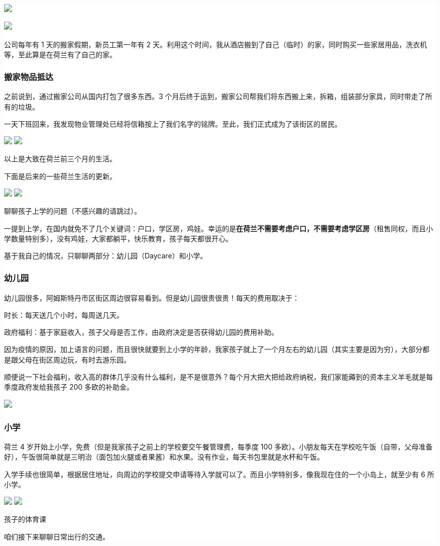 ![](https://mmbiz.qpic.cn/mmbiz_jpg/WXn1rTCjkJyBAludrAQKpWEgkVzngwRQNzicIuib85by6Rpx8xt00lEWp0HwEyAlSTtq4OicJSIn1IhTcmmultFoQ/640?wx_fmt=jpeg)

![](https://mmbiz.qpic.cn/mmbiz_jpg/WXn1rTCjkJyBAludrAQKpWEgkVzngwRQmMK07SF49Gq8h6BNRibRKc4HiccHRkahHibIYyia57gopsdOo83aorbfLw/640?wx_fmt=jpeg)

公司每年有 1 天的搬家假期，新员工第一年有 2 天。利用这个时间，我从酒店搬到了自己（临时）的家，同时购买一些家居用品，洗衣机等，至此算是在荷兰有了自己的家。

### 搬家物品抵达

之前说到，通过搬家公司从国内打包了很多东西。3 个月后终于运到，搬家公司帮我们将东西搬上来，拆箱，组装部分家具，同时带走了所有的垃圾。

一天下班回来，我发现物业管理处已经将信箱按上了我们名字的铭牌。至此，我们正式成为了该街区的居民。

![](https://mmbiz.qpic.cn/mmbiz_jpg/WXn1rTCjkJyBAludrAQKpWEgkVzngwRQl7ZLYTIQ3CqZ6bWMztUZ5MOmctD7yibtQtwhhN0TTodwT1WARek2mfQ/640?wx_fmt=jpeg)
![](https://mmbiz.qpic.cn/mmbiz_jpg/WXn1rTCjkJyBAludrAQKpWEgkVzngwRQviay1aYaiaBXsDf819XuYUquvPG94ribziaGsicvHG1SAe55STZnR2IuADw/640?wx_fmt=jpeg)

以上是大致在荷兰前三个月的生活。

下面是后来的一些荷兰生活的更新。

![](https://mmbiz.qpic.cn/mmbiz_jpg/WXn1rTCjkJyBAludrAQKpWEgkVzngwRQy0eBIYpeDUfz1txGwG7RxE7deJtYoYcY6jIuwh7zBmESzyyq7WwObQ/640?wx_fmt=jpeg)
![](https://mmbiz.qpic.cn/mmbiz_jpg/WXn1rTCjkJyBAludrAQKpWEgkVzngwRQASDjfTibbNMcXxE9nCwQPbpzx6xmWsnqwQUyM0KffiaouwfQROy0MDgA/640?wx_fmt=jpeg)

聊聊孩子上学的问题（不感兴趣的请跳过）。

一提到上学，在国内就免不了几个关键词：户口，学区房，鸡娃。幸运的是**在荷兰不需要考虑户口，不需要考虑学区房**（租售同权，而且小学数量特别多），没有鸡娃，大家都躺平，快乐教育，孩子每天都很开心。

基于我自己的情况，只聊聊两部分：幼儿园（Daycare）和小学。

### 幼儿园

幼儿园很多，阿姆斯特丹市区街区周边很容易看到。但是幼儿园很贵很贵！每天的费用取决于：

时长：每天送几个小时，每周送几天。

政府福利：基于家庭收入，孩子父母是否工作，由政府决定是否获得幼儿园的费用补助。

因为疫情的原因，加上语言的问题，而且很快就要到上小学的年龄，我家孩子就上了一个月左右的幼儿园（其实主要是因为穷），大部分都是跟父母在街区周边玩，有时去游乐园。

顺便说一下社会福利，收入高的群体几乎没有什么福利，是不是很意外？每个月大把大把给政府纳税，我们家能薅到的资本主义羊毛就是每季度政府发给我孩子 200 多欧的补助金。

![](https://mmbiz.qpic.cn/mmbiz_jpg/WXn1rTCjkJyBAludrAQKpWEgkVzngwRQLgF6uLCnTRXVKke9PLFDstyQID9gWWOokmKfM1e3INM81dAibecX33g/640?wx_fmt=jpeg)

### 小学

荷兰 4 岁开始上小学，免费（但是我家孩子之前上的学校要交午餐管理费，每季度 100 多欧）。小朋友每天在学校吃午饭（自带，父母准备好），午饭很简单就是三明治（面包加火腿或者果酱）和水果。没有作业，每天书包里就是水杯和午饭。

入学手续也很简单，根据居住地址，向周边的学校提交申请等待入学就可以了。而且小学特别多，像我现在住的一个小岛上，就至少有 6 所小学。

![](https://mmbiz.qpic.cn/mmbiz_jpg/WXn1rTCjkJyBAludrAQKpWEgkVzngwRQTq2bIL4lRU1libRzwvm1qTuTjQyah7ant5qpadHBz5o7vSpke8aPvcw/640?wx_fmt=jpeg)
![](https://mmbiz.qpic.cn/mmbiz_jpg/WXn1rTCjkJyBAludrAQKpWEgkVzngwRQWa5bQOXibVEGmgpnh3ibzUicHRKS1AkibAawwbu9q7IaMTa5siatnGgvJ4w/640?wx_fmt=jpeg)

孩子的体育课

咱们接下来聊聊日常出行的交通。

